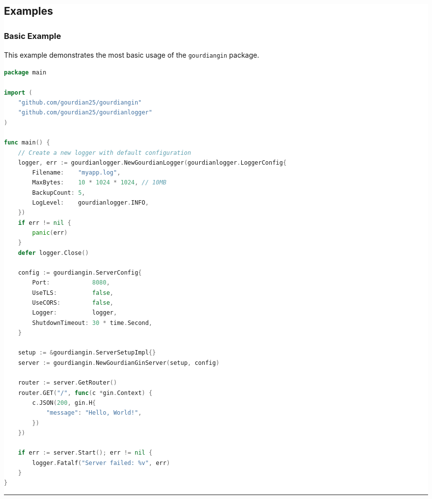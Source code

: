 
## Examples

### Basic Example

This example demonstrates the most basic usage of the `gourdiangin` package.

```go
package main

import (
	"github.com/gourdian25/gourdiangin"
	"github.com/gourdian25/gourdianlogger"
)

func main() {
	// Create a new logger with default configuration
	logger, err := gourdianlogger.NewGourdianLogger(gourdianlogger.LoggerConfig{
		Filename:    "myapp.log",
		MaxBytes:    10 * 1024 * 1024, // 10MB
		BackupCount: 5,
		LogLevel:    gourdianlogger.INFO,
	})
	if err != nil {
		panic(err)
	}
	defer logger.Close()

	config := gourdiangin.ServerConfig{
		Port:            8080,
		UseTLS:          false,
		UseCORS:         false,
		Logger:          logger,
		ShutdownTimeout: 30 * time.Second,
	}

	setup := &gourdiangin.ServerSetupImpl{}
	server := gourdiangin.NewGourdianGinServer(setup, config)

	router := server.GetRouter()
	router.GET("/", func(c *gin.Context) {
		c.JSON(200, gin.H{
			"message": "Hello, World!",
		})
	})

	if err := server.Start(); err != nil {
		logger.Fatalf("Server failed: %v", err)
	}
}
```

---